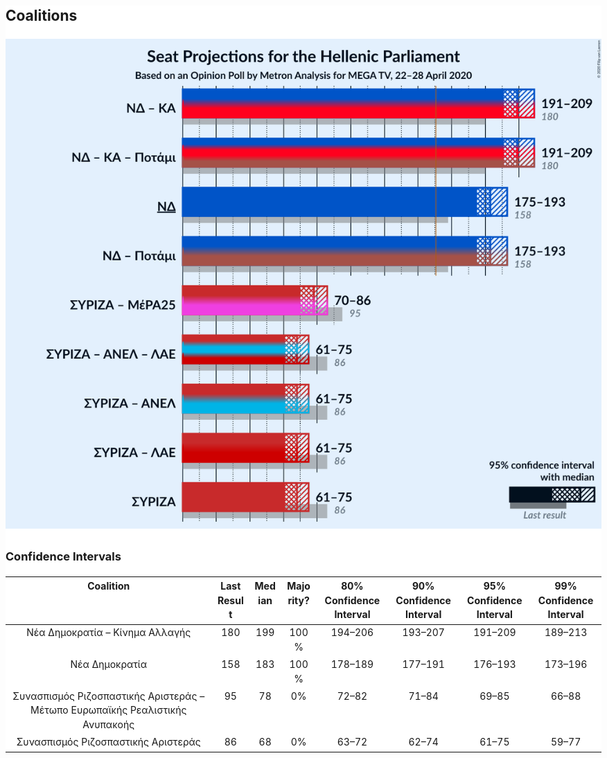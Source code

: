
## Coalitions

![Graph with coalitions seats not yet produced](2020-04-28-MetronAnalysis-coalitions-seats.png "Coalitions Seats")

### Confidence Intervals

| Coalition | Last Result | Median | Majority? | 80% Confidence Interval | 90% Confidence Interval | 95% Confidence Interval | 99% Confidence Interval |
|:---------:|:-----------:|:------:|:---------:|:-----------------------:|:-----------------------:|:-----------------------:|:-----------------------:|
| Νέα Δημοκρατία – Κίνημα Αλλαγής | 180 | 199 | 100% | 194–206 | 193–207 | 191–209 | 189–213 |
| Νέα Δημοκρατία | 158 | 183 | 100% | 178–189 | 177–191 | 176–193 | 173–196 |
| Συνασπισμός Ριζοσπαστικής Αριστεράς – Μέτωπο Ευρωπαϊκής Ρεαλιστικής Ανυπακοής | 95 | 78 | 0% | 72–82 | 71–84 | 69–85 | 66–88 |
| Συνασπισμός Ριζοσπαστικής Αριστεράς | 86 | 68 | 0% | 63–72 | 62–74 | 61–75 | 59–77 |
